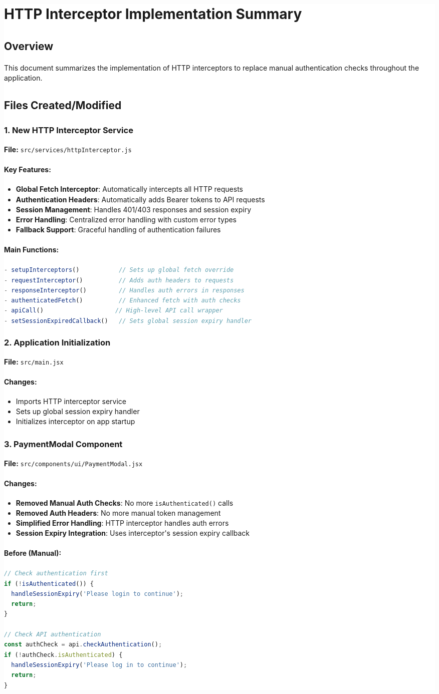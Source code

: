 # HTTP Interceptor Implementation Summary

## Overview
This document summarizes the implementation of HTTP interceptors to replace manual authentication checks throughout the application.

## Files Created/Modified

### 1. New HTTP Interceptor Service
**File:** `src/services/httpInterceptor.js`

#### Key Features:
- **Global Fetch Interceptor**: Automatically intercepts all HTTP requests
- **Authentication Headers**: Automatically adds Bearer tokens to API requests
- **Session Management**: Handles 401/403 responses and session expiry
- **Error Handling**: Centralized error handling with custom error types
- **Fallback Support**: Graceful handling of authentication failures

#### Main Functions:
```javascript
- setupInterceptors()           // Sets up global fetch override
- requestInterceptor()          // Adds auth headers to requests
- responseInterceptor()         // Handles auth errors in responses
- authenticatedFetch()          // Enhanced fetch with auth checks
- apiCall()                    // High-level API call wrapper
- setSessionExpiredCallback()   // Sets global session expiry handler
```

### 2. Application Initialization
**File:** `src/main.jsx`

#### Changes:
- Imports HTTP interceptor service
- Sets up global session expiry handler
- Initializes interceptor on app startup

### 3. PaymentModal Component
**File:** `src/components/ui/PaymentModal.jsx`

#### Changes:
- **Removed Manual Auth Checks**: No more `isAuthenticated()` calls
- **Removed Auth Headers**: No more manual token management
- **Simplified Error Handling**: HTTP interceptor handles auth errors
- **Session Expiry Integration**: Uses interceptor's session expiry callback

#### Before (Manual):
```javascript
// Check authentication first
if (!isAuthenticated()) {
  handleSessionExpiry('Please login to continue');
  return;
}

// Check API authentication
const authCheck = api.checkAuthentication();
if (!authCheck.isAuthenticated) {
  handleSessionExpiry('Please log in to continue');
  return;
}
```
